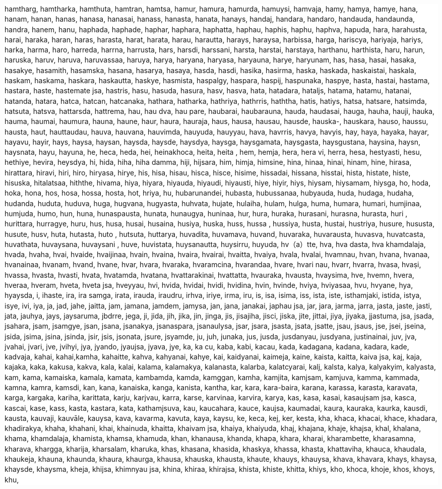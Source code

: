 hamtharg, hamtharka, hamthuta, hamtran, hamtsa, hamur, hamura, hamurda, hamuysi, hamvaja, hamy, hamya, hamye, hana, hanam, hanan, hanas, hanasa, hanasai, hanass, hanasta, hanata, hanays, handaj, handara, handaro, handauda, handaunda, handra, hanem, hanu, haphada, haphade, haphar, haphara, haphatta, haphau, haphis, haphu, haphva, hapuda, hara, harahusta, harai, haraka, haran, haras, harasta, harat, harata, harau, harautta, harays, haraysa, harbissa, harga, hariscya, hariyaja, hariys, harka, harma, haro, harreda, harrna, harrusta, hars, harsdi, harssani, harsta, harstai, harstaya, harthanu, harthista, haru, harun, haruska, haruv, haruva, haruvassaa, haruya, harya, haryana, haryasa, haryauna, harye, haryunam, has, hasa, hasai, hasaka, hasakye, hasamith, hasamska, hasana, hasarya, hasaya, hasda, hasdi, hasika, hasirma, haska, haskada, haskaistai, haskala, haskam, haskama, haskara, haskautta, haskye, hasmista, haspalgy, haspara, haspij, haspunaka, haspye, hasta, hastai, hastama, hastara, haste, hastemate jsa, hastris, hasu, hasuda, hasura, hasv, hasva, hata, hatadara, hataljs, hatama, hatamu, hatanai, hatanda, hatara, hatca, hatcan, hatcanaka, hathara, hatharka, hathriya, hathrris, haththa, hatis, hatiys, hatsa, hatsare, hatsimda, hatsuta, hatsva, hattarsda, hattrema, hau, hau dva, hau pare, haubarai, haubarauna, hauda, haudasai, hauga, hauha, hauji, hauka, hauma, haumai, haumura, hauna, haune, haur, haura, hauraja, haus, hausa, hausau, hausde, hauska-, hauskara, hauso, haussu, hausta, haut, hauttaudau, hauva, hauvana, hauvimda, hauyuda, hauyyau, hava, havrris, havya, havyis, hay, haya, hayaka, hayar, hayavu, hayir, hays, haysa, haysan, haysda, haysde, haysdya, haysga, haysgamata, haysgasta, haysgustana, haysina, haysn, haysnata, hayu, hayuna, he, heca, heda, hei, heinakhoca, heita, heita , hem, hemja, hera, hera vi, herra, hesa, hestyasti, hesu, hethiye, hevira, heysdya, hi, hida, hiha, hiha damma, hiji, hijsara, him, himja, himsine, hina, hinaa, hinai, hinam, hine, hirasa, hirattara, hiravi, hiri, hiro, hiryasa, hirye, his, hisa, hisau, hisca, hisce, hisime, hissadai, hissana, hisstai, hista, histate, histe, hisuska, hitalatsaa, hiththe, hivama, hiya, hiyara, hiyauda, hiyaudi, hiyausti, hiye, hiyir, hiys, hiysam, hiysamam, hiysga, ho, hoda, hoka, hona, hos, hosa, hossa, hosta, hot, hriya, hu, hubarunandei, hubasta, hubussanaa, hubyauda, huda, hudaga, hudaha, hudanda, huduta, huduva, huga, hugvana, hugyasta, huhvata, hujate, hulaiha, hulam, hulga, huma, humara, humari, humjinaa, humjuda, humo, hun, huna, hunaspausta, hunata, hunaugya, huninaa, hur, hura, huraka, hurasani, hurasna, hurasta, huri , hurittara, hurragye, huru, hus, husa, husai, husaina, husiya, huska, huss, hussa , hussiya, husta, hustai, hustriya, husure, hususta, husute, husv, huta, hutasta, huto , hutsuta, huttarya, huvadita, huvamava, huvand, huvaraka, huvarausta, huvasva, huvatcasta, huvathata, huvaysana, huvaysani , huve, huvistata, huysanautta, huysirru, huyuda, hv（a）tte, hva, hva dasta, hva khamdalaja, hvada, hvaha, hvai, hvaide, hvaijinaa, hvain, hvaina, hvaira, hvairai, hvaitta, hvaiya, hvala, hvalai, hvamnau, hvan, hvana, hvanaa, hvanainaa, hvanam, hvand, hvane, hvar, hvara, hvaraka, hvaramcina, hvarandaa, hvare, hvari nau, hvarr, hvarra, hvasa, hvaṣi, hvassa, hvasta, hvasti, hvata, hvatamda, hvatana, hvattarakinai, hvattatta, hvauraka, hvausta, hvaysima, hve, hvemn, hvera, hveraa, hveram, hveta, hveta jsa, hveyyau, hvi, hvida, hvidai, hvidi, hvidina, hvin, hvinde, hviya, hviyasaa, hvu, hvyane, hya, hyaysda, i, ihaste, ira, ira samga, irata, irauda, iraudru, irhva, iriye, irma, iru, is, isa, isima, iss, ista, iste, isthamjaki, istida, istya, isye, ivi, iya, ja, jad, jahe, jaitta, jam, jamana, jamdem, jamysa, jan, jana, janakai, japhau jsa, jar, jara, jarma, jarra, jasta, jaste, jasti, jata, jauhya, jays, jaysaruma, jbdrre, jega, ji, jida, jih, jika, jin, jinga, jis, jisajiha, jisci, jiska, jite, jittai, jiya, jiyaka, jjastuma, jsa, jsada, jsahara, jsam, jsamgye, jsan, jsana, jsanakya, jsanaspara, jsanaulysa, jsar, jsara, jsasta, jsata, jsatte, jsau, jsaus, jse, jsei, jseina, jsida, jsima, jsina, jsinda, jsir, jsis, jsonata, jsure, jsyamde, ju, juh, junaka, jus, jusda, jusdanyau, jusdyana, justinainai, juv, jva, jvahai, jvari, jve, jvihyi, jya, jyando, jyaujsa, jyava, jye, ka, ka cu, kaba, kabi, kacau, kada, kadagana, kadana, kadara, kade, kadvaja, kahai, kahai,kamha, kahaitte, kahva, kahyanai, kahye, kai, kaidyanai, kaimeja, kaine, kaista, kaitta, kaiva jsa, kaj, kaja, kajaka, kaka, kakusa, kakva, kala, kalai, kalama, kalamakya, kalanasta, kalarba, kalatcyarai, kalj, kalsta, kalya, kalyakyim, kalyasta, kam, kama, kamaiska, kamala, kamata, kambamda, kamda, kamggan, kamha, kamjita, kamjsam, kamjuva, kamma, kammada, kamna, kamra, kamsdi, kan, kana, kanaiska, kanga, kanista, kantha, kar, kara, kara-baira, karana, karassa, karasta, karavata, karga, kargaka, kariha, karittata, karju, karjvau, karra, karse, karvinaa, karvira, karya, kas, kasa, kasai, kasaujsam jsa, kasca, kascai, kase, kass, kasta, kastara, kata, kathamjsuva, kau, kaucahara, kauce, kaujsa, kaumadai, kaura, kauraka, kaurka, kausdi, kausta, kauvaji, kauvāle, kauysa, kava, kavarma, kavuta, kaya, kaysu, ke, keca, kej, ker, kesta, kha, khaca, khacai, khace, khadara, khadirakya, khaha, khahani, khai, khainuda, khaitta, khaivam jsa, khaiya, khaiyuda, khaj, khajana, khaje, khajsa, khal, khalana, khama, khamdalaja, khamista, khamsa, khamuda, khan, khanausa, khanda, khapa, khara, kharai, kharambette, kharasamna, kharava, khargga, kharija, kharsalam, kharuka, khas, khasana, khasida, khaskya, khassa, khasta, khattaviha, khauca, khaudala, khaukeja, khauna, khaunda, khaura, khaurga, khausa, khauska, khausta, khaute, khauys, khauysa, khava, khavara, khays, khaysa, khaysde, khaysma, kheja, khijsa, khimnyau jsa, khina, khiraa, khirajsa, khista, khiste, khitta, khiys, kho, khoca, khoje, khos, khoys, khu,
